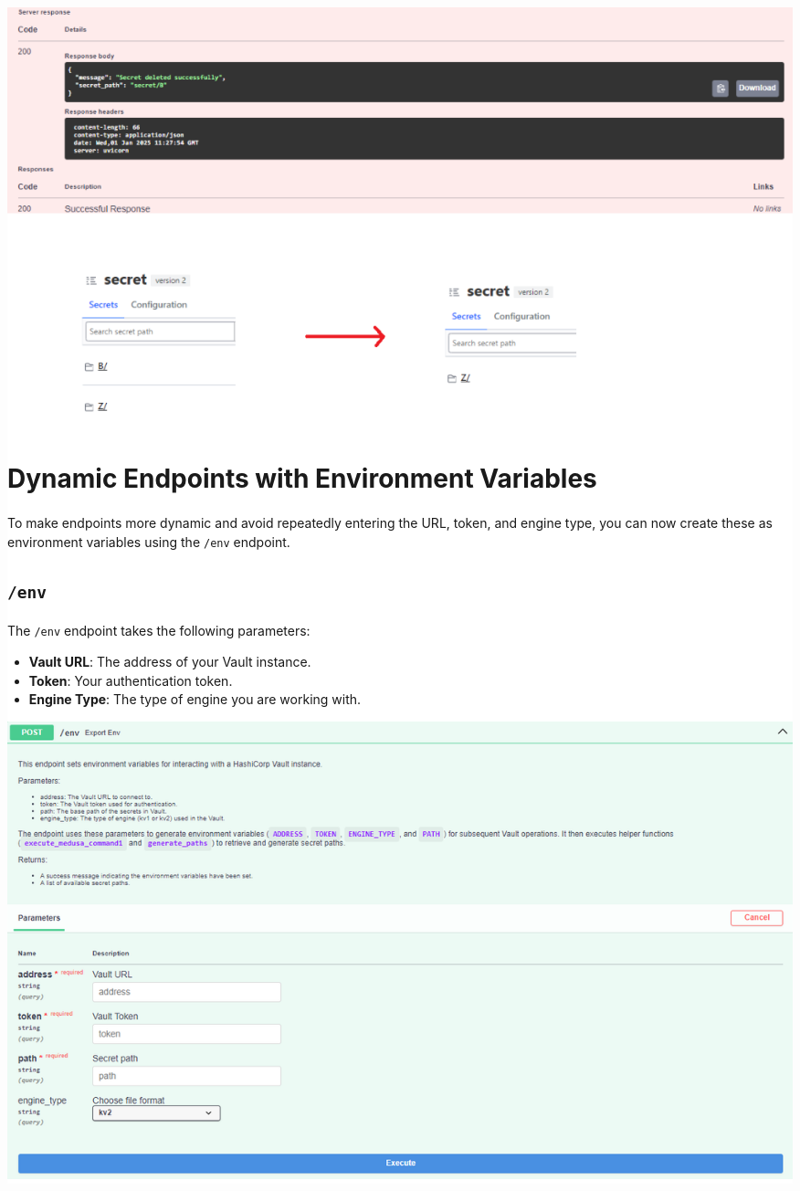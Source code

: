 ![alt text](./images/delete_result.png)

# Dynamic Endpoints with Environment Variables

To make endpoints more dynamic and avoid repeatedly entering the URL, token, and engine type, you can now create these as environment variables using the `/env` endpoint. 

## `/env`
The `/env` endpoint takes the following parameters:
- **Vault URL**: The address of your Vault instance.
- **Token**: Your authentication token.
- **Engine Type**: The type of engine you are working with.

![alt text](./images/advanced.png)
